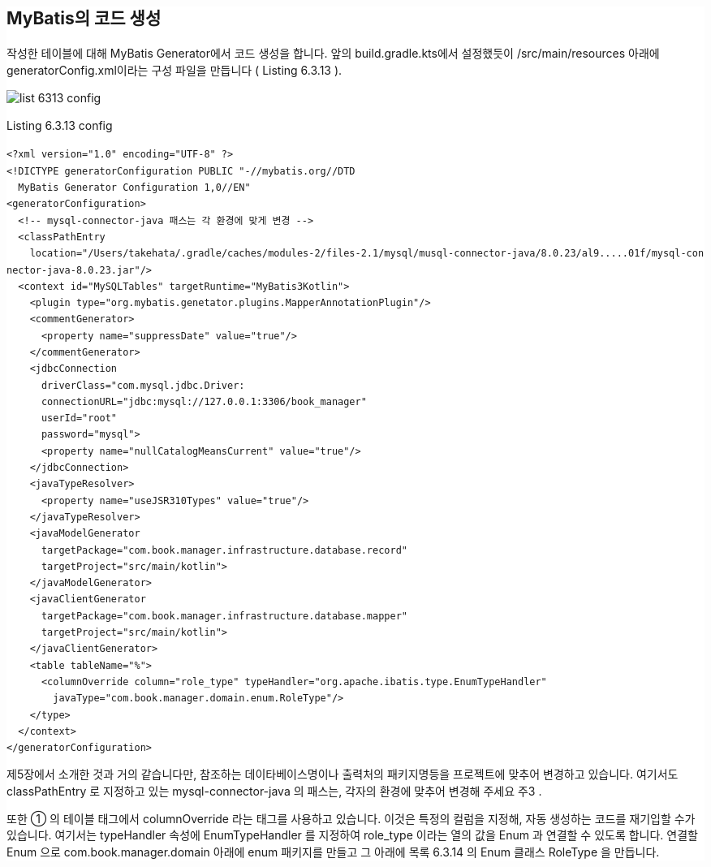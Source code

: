 ## MyBatis의 코드 생성

작성한 테이블에 대해 MyBatis Generator에서 코드 생성을 합니다. 앞의 build.gradle.kts에서 설정했듯이 /src/main/resources 아래에 generatorConfig.xml이라는 구성 파일을 만듭니다 ( Listing 6.3.13 ).

![ list 6313 config ]( /gihyo/kotlin_server_side_programming_img/list_6313_config.webp
)

Listing 6.3.13 config
```
<?xml version="1.0" encoding="UTF-8" ?>
<!DICTYPE generatorConfiguration PUBLIC "-//mybatis.org//DTD
  MyBatis Generator Configuration 1,0//EN"
<generatorConfiguration>
  <!-- mysql-connector-java 패스는 각 환경에 맞게 변경 -->
  <classPathEntry
    location="/Users/takehata/.gradle/caches/modules-2/files-2.1/mysql/musql-connector-java/8.0.23/al9.....01f/mysql-connector-java-8.0.23.jar"/>
  <context id="MySQLTables" targetRuntime="MyBatis3Kotlin">
    <plugin type="org.mybatis.genetator.plugins.MapperAnnotationPlugin"/>
    <commentGenerator>
      <property name="suppressDate" value="true"/>
    </commentGenerator>
    <jdbcConnection
      driverClass="com.mysql.jdbc.Driver:
      connectionURL="jdbc:mysql://127.0.0.1:3306/book_manager"
      userId="root"
      password="mysql">
      <property name="nullCatalogMeansCurrent" value="true"/>
    </jdbcConnection>
    <javaTypeResolver>
      <property name="useJSR310Types" value="true"/>
    </javaTypeResolver>
    <javaModelGenerator
      targetPackage="com.book.manager.infrastructure.database.record"
      targetProject="src/main/kotlin">
    </javaModelGenerator>
    <javaClientGenerator
      targetPackage="com.book.manager.infrastructure.database.mapper"
      targetProject="src/main/kotlin">
    </javaClientGenerator>
    <table tableName="%">
      <columnOverride column="role_type" typeHandler="org.apache.ibatis.type.EnumTypeHandler"
        javaType="com.book.manager.domain.enum.RoleType"/>
    </type>
  </context>
</generatorConfiguration>
```
제5장에서 소개한 것과 거의 같습니다만, 참조하는 데이타베이스명이나 출력처의 패키지명등을 프로젝트에 맞추어 변경하고 있습니다. 여기서도 classPathEntry 로 지정하고 있는 mysql-connector-java 의 패스는, 각자의 환경에 맞추어 변경해 주세요 주3 .

또한 ①  의 테이블 태그에서 columnOverride 라는 태그를 사용하고 있습니다. 이것은 특정의 컬럼을 지정해, 자동 생성하는 코드를 재기입할 수가 있습니다. 여기서는 typeHandler 속성에 EnumTypeHandler 를 지정하여 role_type 이라는 열의 값을 Enum 과 연결할 수 있도록 합니다. 연결할 Enum 으로 com.book.manager.domain 아래에 enum 패키지를 만들고 그 아래에 목록 6.3.14 의 Enum 클래스 RoleType 을 만듭니다.
